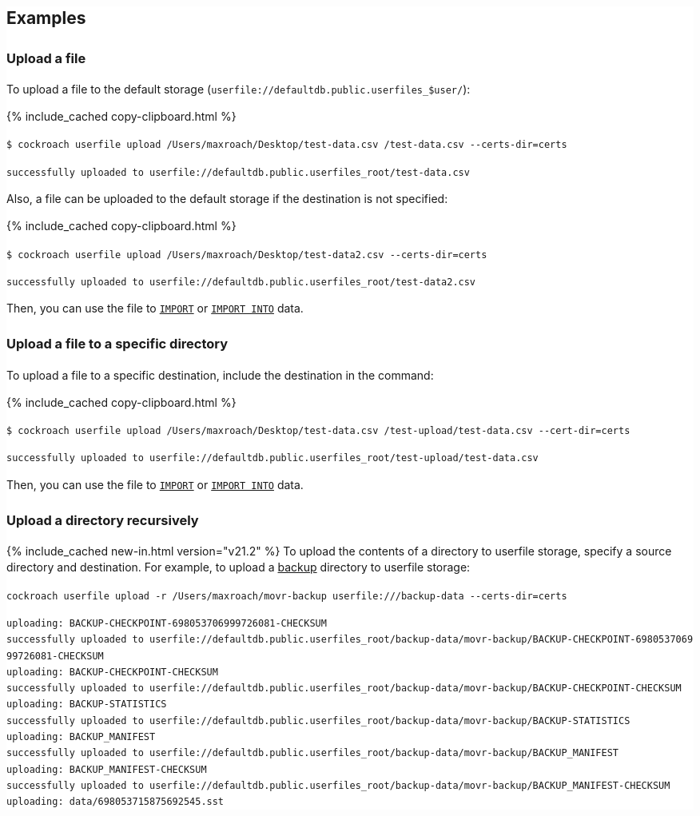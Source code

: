## Examples

### Upload a file

To upload a file to the default storage (`userfile://defaultdb.public.userfiles_$user/`):

{% include_cached copy-clipboard.html %}
~~~ shell
$ cockroach userfile upload /Users/maxroach/Desktop/test-data.csv /test-data.csv --certs-dir=certs
~~~

~~~
successfully uploaded to userfile://defaultdb.public.userfiles_root/test-data.csv
~~~

Also, a file can be uploaded to the default storage if the destination is not specified:

{% include_cached copy-clipboard.html %}
~~~ shell
$ cockroach userfile upload /Users/maxroach/Desktop/test-data2.csv --certs-dir=certs
~~~

~~~
successfully uploaded to userfile://defaultdb.public.userfiles_root/test-data2.csv
~~~

Then, you can use the file to [`IMPORT`](import.html) or [`IMPORT INTO`](import-into.html) data.

### Upload a file to a specific directory

To upload a file to a specific destination, include the destination in the command:

{% include_cached copy-clipboard.html %}
~~~ shell
$ cockroach userfile upload /Users/maxroach/Desktop/test-data.csv /test-upload/test-data.csv --cert-dir=certs
~~~

~~~
successfully uploaded to userfile://defaultdb.public.userfiles_root/test-upload/test-data.csv
~~~

Then, you can use the file to [`IMPORT`](import.html) or [`IMPORT INTO`](import-into.html) data.

### Upload a directory recursively

{% include_cached new-in.html version="v21.2" %} To upload the contents of a directory to userfile storage, specify a source directory and destination. For example, to upload a [backup](backup.html) directory to userfile storage:

~~~ shell
cockroach userfile upload -r /Users/maxroach/movr-backup userfile:///backup-data --certs-dir=certs
~~~

~~~
uploading: BACKUP-CHECKPOINT-698053706999726081-CHECKSUM
successfully uploaded to userfile://defaultdb.public.userfiles_root/backup-data/movr-backup/BACKUP-CHECKPOINT-698053706999726081-CHECKSUM
uploading: BACKUP-CHECKPOINT-CHECKSUM
successfully uploaded to userfile://defaultdb.public.userfiles_root/backup-data/movr-backup/BACKUP-CHECKPOINT-CHECKSUM
uploading: BACKUP-STATISTICS
successfully uploaded to userfile://defaultdb.public.userfiles_root/backup-data/movr-backup/BACKUP-STATISTICS
uploading: BACKUP_MANIFEST
successfully uploaded to userfile://defaultdb.public.userfiles_root/backup-data/movr-backup/BACKUP_MANIFEST
uploading: BACKUP_MANIFEST-CHECKSUM
successfully uploaded to userfile://defaultdb.public.userfiles_root/backup-data/movr-backup/BACKUP_MANIFEST-CHECKSUM
uploading: data/698053715875692545.sst
~~~